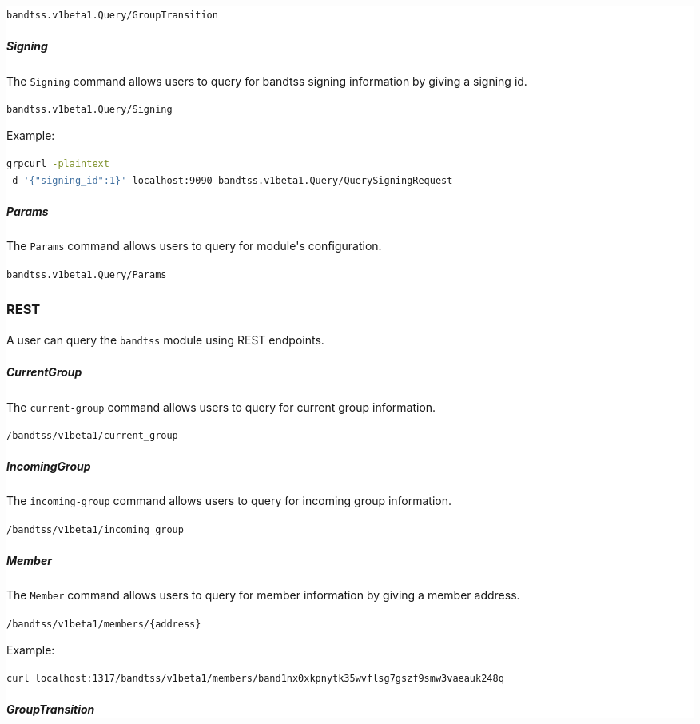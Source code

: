 ```bash
bandtss.v1beta1.Query/GroupTransition
```

##### Signing

The `Signing` command allows users to query for bandtss signing information by giving a signing id.

```bash
bandtss.v1beta1.Query/Signing
```

Example:

```bash
grpcurl -plaintext
-d '{"signing_id":1}' localhost:9090 bandtss.v1beta1.Query/QuerySigningRequest
```

##### Params

The `Params` command allows users to query for module's configuration.

```bash
bandtss.v1beta1.Query/Params
```

### REST

A user can query the `bandtss` module using REST endpoints.

##### CurrentGroup

The `current-group` command allows users to query for current group information.

```bash
/bandtss/v1beta1/current_group
```

##### IncomingGroup

The `incoming-group` command allows users to query for incoming group information.

```bash
/bandtss/v1beta1/incoming_group
```

##### Member

The `Member` command allows users to query for member information by giving a member address.

```bash
/bandtss/v1beta1/members/{address}
```

Example:

```bash
curl localhost:1317/bandtss/v1beta1/members/band1nx0xkpnytk35wvflsg7gszf9smw3vaeauk248q
```

##### GroupTransition
